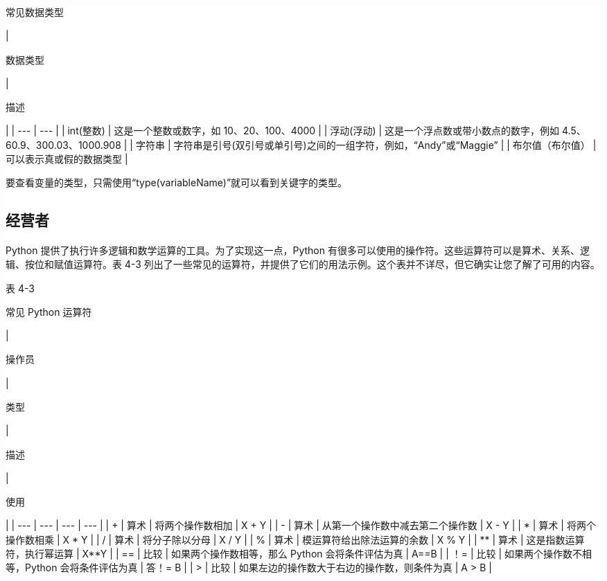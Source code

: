 常见数据类型

<colgroup><col class="tcol1 align-left"> <col class="tcol2 align-left"></colgroup> 
| 

数据类型

 | 

描述

 |
| --- | --- |
| int(整数) | 这是一个整数或数字，如 10、20、100、4000 |
| 浮动(浮动) | 这是一个浮点数或带小数点的数字，例如 4.5、60.9、300.03、1000.908 |
| 字符串 | 字符串是引号(双引号或单引号)之间的一组字符，例如，“Andy”或“Maggie” |
| 布尔值（布尔值） | 可以表示真或假的数据类型 |

要查看变量的类型，只需使用“type(variableName)”就可以看到关键字的类型。

## 经营者

Python 提供了执行许多逻辑和数学运算的工具。为了实现这一点，Python 有很多可以使用的操作符。这些运算符可以是算术、关系、逻辑、按位和赋值运算符。表 4-3 列出了一些常见的运算符，并提供了它们的用法示例。这个表并不详尽，但它确实让您了解了可用的内容。

表 4-3

常见 Python 运算符

<colgroup><col class="tcol1 align-left"> <col class="tcol2 align-left"> <col class="tcol3 align-left"> <col class="tcol4 align-left"></colgroup> 
| 

操作员

 | 

类型

 | 

描述

 | 

使用

 |
| --- | --- | --- | --- |
| + | 算术 | 将两个操作数相加 | X + Y |
| - | 算术 | 从第一个操作数中减去第二个操作数 | X - Y |
| * | 算术 | 将两个操作数相乘 | X * Y |
| / | 算术 | 将分子除以分母 | X / Y |
| % | 算术 | 模运算符给出除法运算的余数 | X % Y |
| ** | 算术 | 这是指数运算符，执行幂运算 | X**Y |
| == | 比较 | 如果两个操作数相等，那么 Python 会将条件评估为真 | A==B |
| ！= | 比较 | 如果两个操作数不相等，Python 会将条件评估为真 | 答！= B |
| > | 比较 | 如果左边的操作数大于右边的操作数，则条件为真 | A > B |